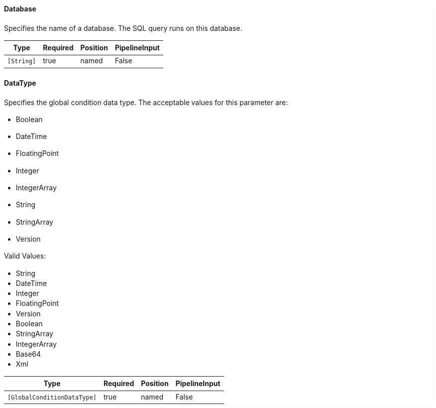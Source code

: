 

#### **Database**

Specifies the name of a database. The SQL query runs on this database.






|Type      |Required|Position|PipelineInput|
|----------|--------|--------|-------------|
|`[String]`|true    |named   |False        |



#### **DataType**

Specifies the global condition data type. The acceptable values for this parameter are:


* Boolean


* DateTime


* FloatingPoint


* Integer


* IntegerArray


* String


* StringArray


* Version



Valid Values:

* String
* DateTime
* Integer
* FloatingPoint
* Version
* Boolean
* StringArray
* IntegerArray
* Base64
* Xml






|Type                       |Required|Position|PipelineInput|
|---------------------------|--------|--------|-------------|
|`[GlobalConditionDataType]`|true    |named   |False        |
